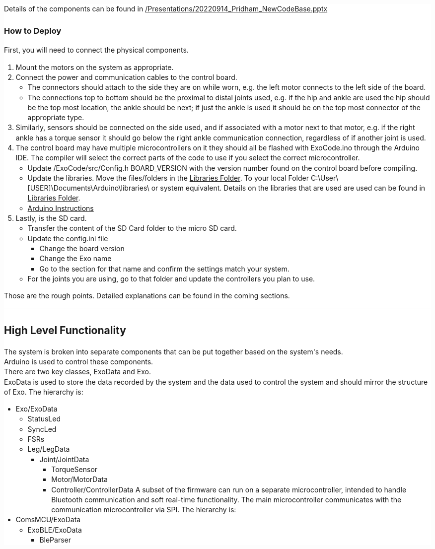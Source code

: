 Details of the components can be found in [/Presentations/20220914_Pridham_NewCodeBase.pptx](/Presentations/)


### How to Deploy 


First, you will need to connect the physical components.
1. Mount the motors on the system as appropriate.  
2. Connect the power and communication cables to the control board.
    - The connectors should attach to the side they are on while worn, e.g. the left motor connects to the left side of the board.
    - The connections top to bottom should be the proximal to distal joints used, e.g. if the hip and ankle are used the hip should be the top most location, the ankle should be next; if just the ankle is used it should be on the top most connector of the appropriate type.
3. Similarly, sensors should be connected on the side used, and if associated with a motor next to that motor, e.g. if the right ankle has a torque sensor it should go below the right ankle communication connection, regardless of if another joint is used. 
4. The control board may have multiple microcontrollers on it they should all be flashed with ExoCode.ino through the Arduino IDE.  The compiler will select the correct parts of the code to use if you select the correct microcontroller.    
    - Update /ExoCode/src/Config.h BOARD_VERSION with the version number found on the control board before compiling. 
    - Update the libraries. Move the files/folders in the [Libraries Folder](/Libraries). To your local Folder C:\User\\\[USER]\Documents\Arduino\libraries\ or system equivalent.  Details on the libraries that are used are used can be found in [Libraries Folder](/Libraries/README.md).
    - [Arduino Instructions](https://docs.google.com/document/d/1ToLq6Zqv58Q4YEmf4SzqJDKCTp52LUaKgYg5vNmHdaI/edit?usp=sharing)
5. Lastly, is the SD card.
    - Transfer the content of the SD Card folder to the micro SD card. 
    - Update the config.ini file
        - Change the board version
        - Change the Exo name 
        - Go to the section for that name and confirm the settings match your system.
    - For the joints you are using, go to that folder and update the controllers you plan to use.

Those are the rough points.
Detailed explanations can be found in the coming sections.
    


***
## High Level Functionality
The system is broken into separate components that can be put together based on the system's needs.  
Arduino is used to control these components.   
There are two key classes, ExoData and Exo.  
ExoData is used to store the data recorded by the system and the data used to control the system and should mirror the structure of Exo.
The hierarchy is:
- Exo/ExoData 
    - StatusLed
    - SyncLed
    - FSRs
    - Leg/LegData
        - Joint/JointData
            - TorqueSensor
            - Motor/MotorData
            - Controller/ControllerData
A subset of the firmware can run on a separate microcontroller, intended to handle Bluetooth communication and soft real-time functionality. The main microcontroller 
communicates with the communication microcontroller via SPI. 
The hierarchy is:
- ComsMCU/ExoData
    - ExoBLE/ExoData
        - BleParser
            
